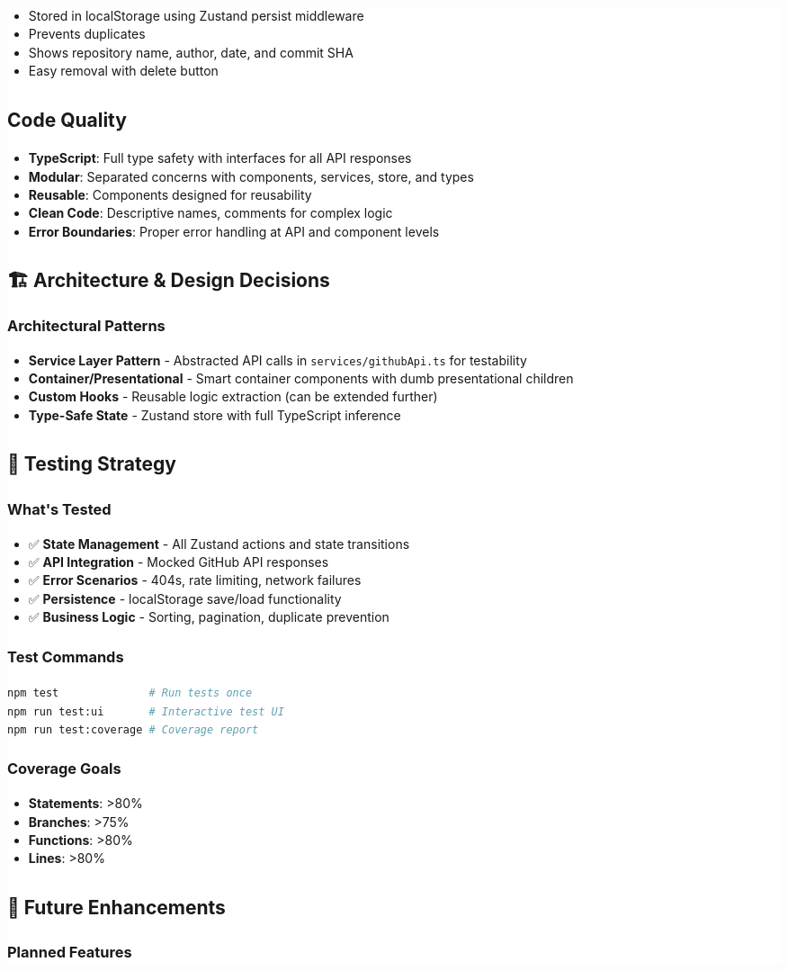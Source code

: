 - Stored in localStorage using Zustand persist middleware
- Prevents duplicates
- Shows repository name, author, date, and commit SHA
- Easy removal with delete button

## Code Quality

- **TypeScript**: Full type safety with interfaces for all API responses
- **Modular**: Separated concerns with components, services, store, and types
- **Reusable**: Components designed for reusability
- **Clean Code**: Descriptive names, comments for complex logic
- **Error Boundaries**: Proper error handling at API and component levels

## 🏗️ Architecture & Design Decisions

### Architectural Patterns

- **Service Layer Pattern** - Abstracted API calls in `services/githubApi.ts` for testability
- **Container/Presentational** - Smart container components with dumb presentational children
- **Custom Hooks** - Reusable logic extraction (can be extended further)
- **Type-Safe State** - Zustand store with full TypeScript inference

## 🧪 Testing Strategy

### What's Tested

- ✅ **State Management** - All Zustand actions and state transitions
- ✅ **API Integration** - Mocked GitHub API responses
- ✅ **Error Scenarios** - 404s, rate limiting, network failures
- ✅ **Persistence** - localStorage save/load functionality
- ✅ **Business Logic** - Sorting, pagination, duplicate prevention

### Test Commands

```bash
npm test              # Run tests once
npm run test:ui       # Interactive test UI
npm run test:coverage # Coverage report
```

### Coverage Goals

- **Statements**: >80%
- **Branches**: >75%
- **Functions**: >80%
- **Lines**: >80%

## 🚀 Future Enhancements

### Planned Features
